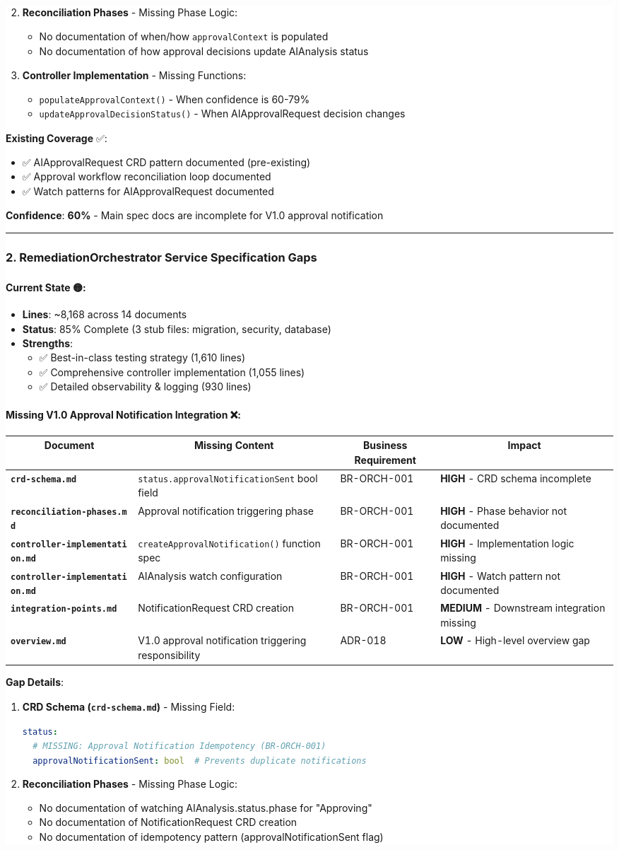2. **Reconciliation Phases** - Missing Phase Logic:
   - No documentation of when/how `approvalContext` is populated
   - No documentation of how approval decisions update AIAnalysis status

3. **Controller Implementation** - Missing Functions:
   - `populateApprovalContext()` - When confidence is 60-79%
   - `updateApprovalDecisionStatus()` - When AIApprovalRequest decision changes

**Existing Coverage** ✅:
- ✅ AIApprovalRequest CRD pattern documented (pre-existing)
- ✅ Approval workflow reconciliation loop documented
- ✅ Watch patterns for AIApprovalRequest documented

**Confidence**: **60%** - Main spec docs are incomplete for V1.0 approval notification

---

### **2. RemediationOrchestrator Service Specification Gaps**

#### **Current State** 🟡:
- **Lines**: ~8,168 across 14 documents
- **Status**: 85% Complete (3 stub files: migration, security, database)
- **Strengths**:
  - ✅ Best-in-class testing strategy (1,610 lines)
  - ✅ Comprehensive controller implementation (1,055 lines)
  - ✅ Detailed observability & logging (930 lines)

#### **Missing V1.0 Approval Notification Integration** ❌:

| Document | Missing Content | Business Requirement | Impact |
|----------|----------------|---------------------|--------|
| **`crd-schema.md`** | `status.approvalNotificationSent` bool field | BR-ORCH-001 | **HIGH** - CRD schema incomplete |
| **`reconciliation-phases.md`** | Approval notification triggering phase | BR-ORCH-001 | **HIGH** - Phase behavior not documented |
| **`controller-implementation.md`** | `createApprovalNotification()` function spec | BR-ORCH-001 | **HIGH** - Implementation logic missing |
| **`controller-implementation.md`** | AIAnalysis watch configuration | BR-ORCH-001 | **HIGH** - Watch pattern not documented |
| **`integration-points.md`** | NotificationRequest CRD creation | BR-ORCH-001 | **MEDIUM** - Downstream integration missing |
| **`overview.md`** | V1.0 approval notification triggering responsibility | ADR-018 | **LOW** - High-level overview gap |

**Gap Details**:

1. **CRD Schema (`crd-schema.md`)** - Missing Field:
   ```yaml
   status:
     # MISSING: Approval Notification Idempotency (BR-ORCH-001)
     approvalNotificationSent: bool  # Prevents duplicate notifications
   ```

2. **Reconciliation Phases** - Missing Phase Logic:
   - No documentation of watching AIAnalysis.status.phase for "Approving"
   - No documentation of NotificationRequest CRD creation
   - No documentation of idempotency pattern (approvalNotificationSent flag)
